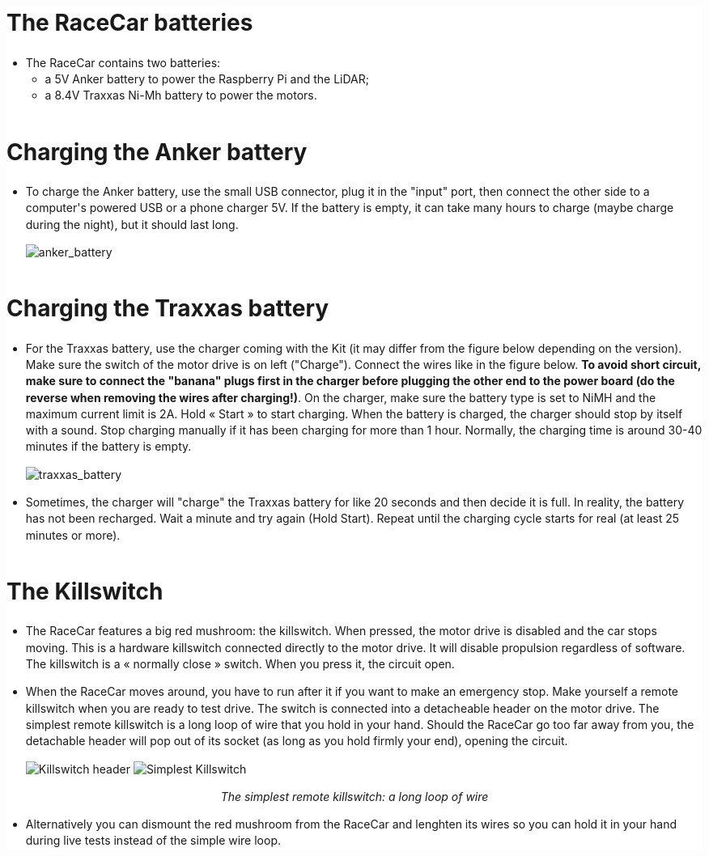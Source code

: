 # The RaceCar batteries
* The RaceCar contains two batteries:
    * a 5V Anker battery to power the Raspberry Pi and the LiDAR;
    * a 8.4V Traxxas Ni-Mh battery to power the motors.

# Charging the Anker battery
* To charge the Anker battery, use the small USB connector, plug it in the "input" port, then connect the other side to a computer's powered USB or a phone charger 5V. If the battery is empty, it can take many hours to charge (maybe charge during the night), but it should last long.
    
    <img src="https://github.com/SherbyRobotics/racecar/blob/master/doc/racecar_anker_battery.jpg" alt="anker_battery" width="500">

# Charging the Traxxas battery
* For the Traxxas battery, use the charger coming with the Kit (it may differ from the figure below depending on the version). Make sure the switch of the motor drive is on left ("Charge"). Connect the wires like in the figure below. **To avoid short circuit, make sure to connect the "banana" plugs first in the charger before plugging the other end to the power board (do the reverse when removing the wires after charging!)**. On the charger, make sure the battery type is set to NiMH and the maximum current limit is 2A. Hold « Start » to start charging. When the battery is charged, the charger should stop by itself with a sound. Stop charging manually if it has been charging for more than 1 hour. Normally, the charging time is around 30-40 minutes if the battery is empty.

    <img src="https://github.com/SherbyRobotics/racecar/blob/master/doc/Charging_Traxxas_with_imax_B6.jpg" alt="traxxas_battery" width="500">

* Sometimes, the charger will "charge" the Traxxas battery for like 20 seconds and then decide it is full. In reality, the battery has not been recharged. Wait a minute and try again (Hold Start). Repeat until the charging cycle starts for real (at least 25 minutes or more).
    
# The Killswitch

* The RaceCar features a big red mushroom: the killswitch. When pressed, the motor drive is disabled and the car stops moving. This is a hardware killswitch connected directly to the motor drive. It will disable propulsion regardless of software. The killswitch is a « normally close » switch. When you press it, the circuit open.

* When the RaceCar moves around, you have to run after it if you want to make an emergency stop. Make yourself a remote killswitch when you are ready to test drive. The switch is connected into a detacheable header on the motor drive. The simplest remote killswitch is a long loop of wire that you hold in your hand. Should the RaceCar go too far away from you, the detachable header will pop out of its socket (as long as you hold firmly your end), opening the circuit.

    <img src="https://github.com/SherbyRobotics/racecar/blob/master/doc/Killswitch_Header.jpg" alt="Killswitch header" width="500">

    <img src="https://github.com/SherbyRobotics/racecar/blob/master/doc/Simplest_remote_killswitch.jpg" alt="Simplest Killswitch" width="500">
<p align="center"><i>The simplest remote killswitch: a long loop of wire</i></p>

* Alternatively you can dismount the red mushroom from the RaceCar and lenghten its wires so you can hold it in your hand during live tests instead of the simple wire loop.
